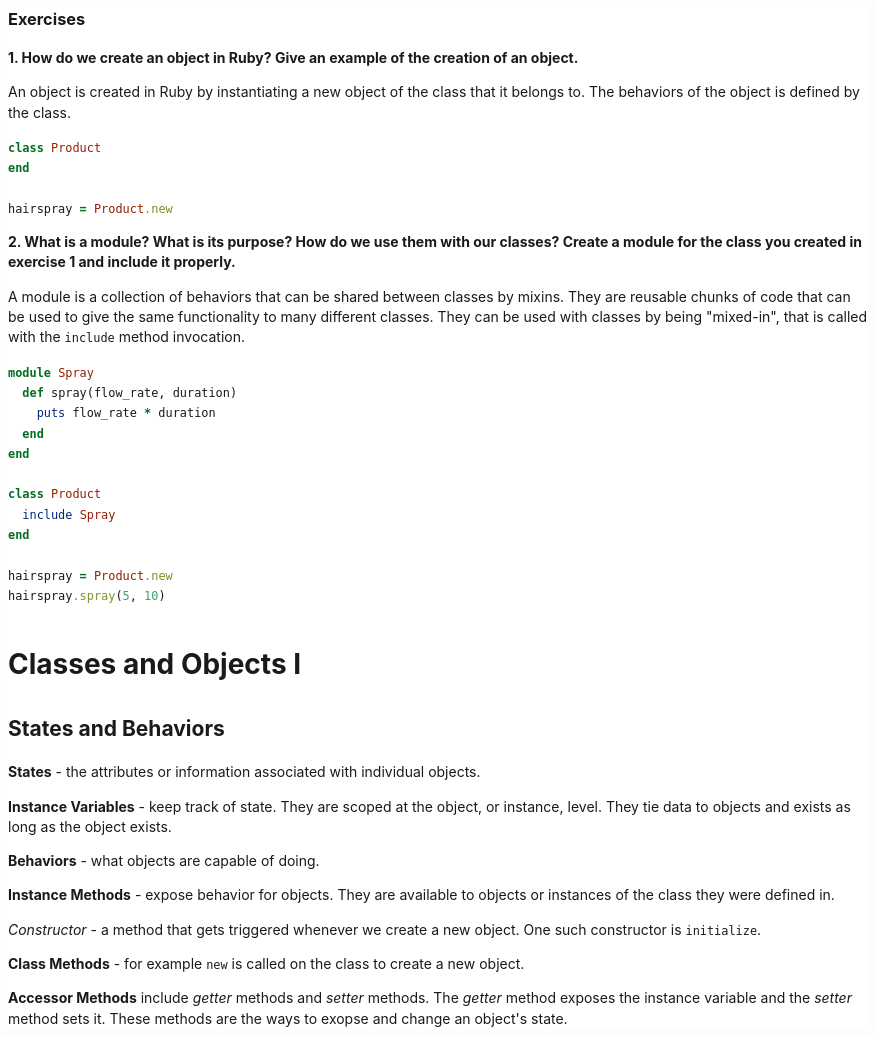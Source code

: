 ### Exercises
**1. How do we create an object in Ruby? Give an example of the creation of an object.**

An object is created in Ruby by instantiating a new object of the class that it belongs to. The behaviors of the object is defined by the class.

```ruby
class Product
end

hairspray = Product.new
```


**2. What is a module? What is its purpose? How do we use them with our classes? Create a module for the class you created in exercise 1 and include it properly.**

A module is a collection of behaviors that can be shared between classes by mixins. They are reusable chunks of code that can be used to give the same functionality to many different classes. They can be used with classes by being "mixed-in", that is called with the `include` method invocation.

```ruby
module Spray
  def spray(flow_rate, duration)
    puts flow_rate * duration
  end
end

class Product
  include Spray
end

hairspray = Product.new
hairspray.spray(5, 10)
```
# Classes and Objects I
## States and Behaviors
**States** - the attributes or information associated with individual objects.

**Instance Variables** - keep track of state. They are scoped at the object, or instance, level. They tie data to objects and exists as long as the object exists.

**Behaviors** - what objects are capable of doing.

**Instance Methods** - expose behavior for objects. They are available to objects or instances of the class they were defined in.

*Constructor* - a method that gets triggered whenever we create a new object. One such constructor is `initialize`.

**Class Methods** - for example `new` is called on the class to create a new object.

**Accessor Methods** include *getter* methods and *setter* methods. The *getter* method exposes the instance variable and the *setter* method sets it. These methods are the ways to exopse and change an object's state.

